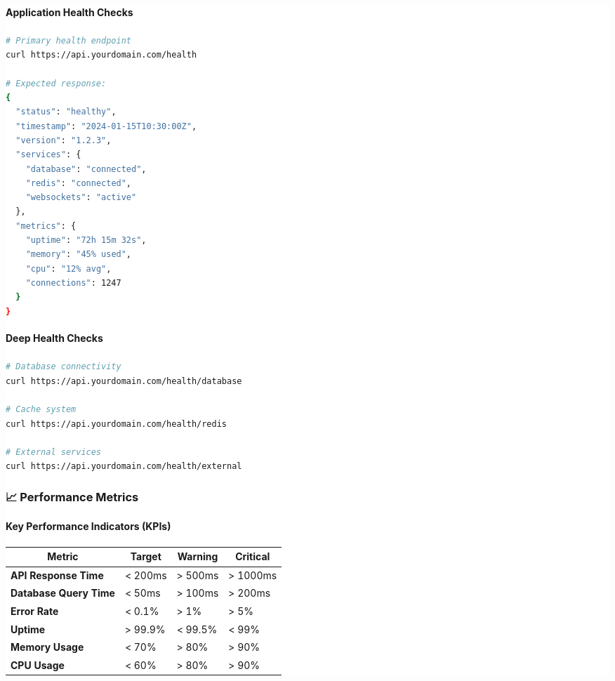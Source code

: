 #### Application Health Checks
```bash
# Primary health endpoint
curl https://api.yourdomain.com/health

# Expected response:
{
  "status": "healthy",
  "timestamp": "2024-01-15T10:30:00Z",
  "version": "1.2.3",
  "services": {
    "database": "connected",
    "redis": "connected",
    "websockets": "active"
  },
  "metrics": {
    "uptime": "72h 15m 32s",
    "memory": "45% used",
    "cpu": "12% avg",
    "connections": 1247
  }
}
```

#### Deep Health Checks
```bash
# Database connectivity
curl https://api.yourdomain.com/health/database

# Cache system
curl https://api.yourdomain.com/health/redis

# External services
curl https://api.yourdomain.com/health/external
```

### 📈 Performance Metrics

#### Key Performance Indicators (KPIs)
| Metric | Target | Warning | Critical |
|--------|--------|---------|----------|
| **API Response Time** | < 200ms | > 500ms | > 1000ms |
| **Database Query Time** | < 50ms | > 100ms | > 200ms |
| **Error Rate** | < 0.1% | > 1% | > 5% |
| **Uptime** | > 99.9% | < 99.5% | < 99% |
| **Memory Usage** | < 70% | > 80% | > 90% |
| **CPU Usage** | < 60% | > 80% | > 90% |
